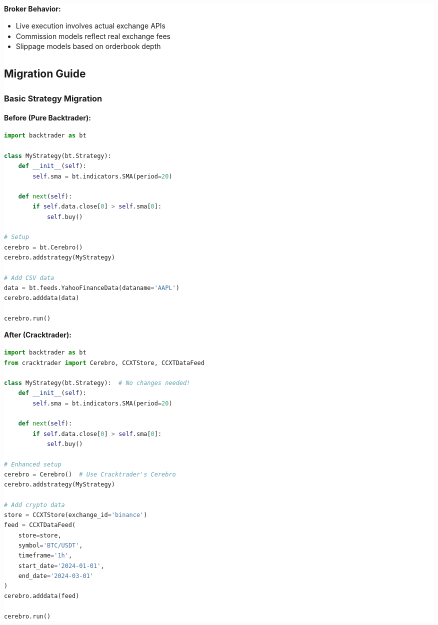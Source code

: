 **Broker Behavior:**
- Live execution involves actual exchange APIs
- Commission models reflect real exchange fees
- Slippage models based on orderbook depth

## Migration Guide

### Basic Strategy Migration

**Before (Pure Backtrader):**
```python
import backtrader as bt

class MyStrategy(bt.Strategy):
    def __init__(self):
        self.sma = bt.indicators.SMA(period=20)

    def next(self):
        if self.data.close[0] > self.sma[0]:
            self.buy()

# Setup
cerebro = bt.Cerebro()
cerebro.addstrategy(MyStrategy)

# Add CSV data
data = bt.feeds.YahooFinanceData(dataname='AAPL')
cerebro.adddata(data)

cerebro.run()
```

**After (Cracktrader):**
```python
import backtrader as bt
from cracktrader import Cerebro, CCXTStore, CCXTDataFeed

class MyStrategy(bt.Strategy):  # No changes needed!
    def __init__(self):
        self.sma = bt.indicators.SMA(period=20)

    def next(self):
        if self.data.close[0] > self.sma[0]:
            self.buy()

# Enhanced setup
cerebro = Cerebro()  # Use Cracktrader's Cerebro
cerebro.addstrategy(MyStrategy)

# Add crypto data
store = CCXTStore(exchange_id='binance')
feed = CCXTDataFeed(
    store=store,
    symbol='BTC/USDT',
    timeframe='1h',
    start_date='2024-01-01',
    end_date='2024-03-01'
)
cerebro.adddata(feed)

cerebro.run()
```
